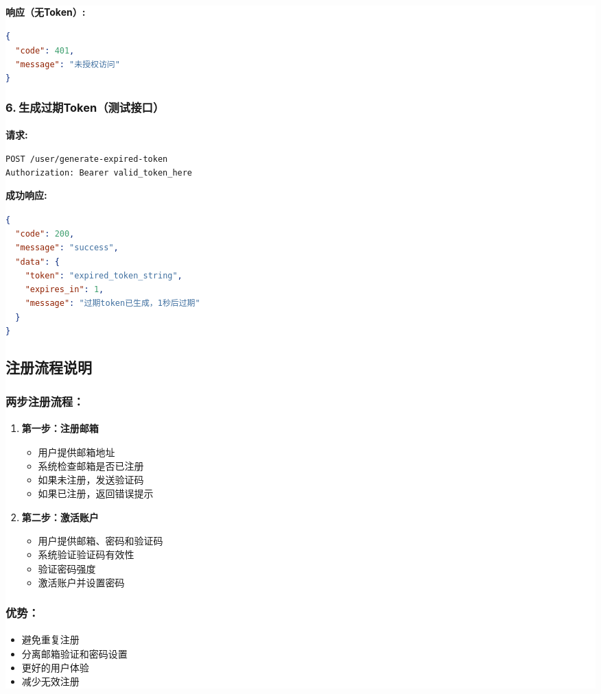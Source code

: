 **响应（无Token）:**

```json
{
  "code": 401,
  "message": "未授权访问"
}
```

### 6. 生成过期Token（测试接口）

**请求:**

```http
POST /user/generate-expired-token
Authorization: Bearer valid_token_here
```

**成功响应:**

```json
{
  "code": 200,
  "message": "success",
  "data": {
    "token": "expired_token_string",
    "expires_in": 1,
    "message": "过期token已生成，1秒后过期"
  }
}
```

## 注册流程说明

### 两步注册流程：

1. **第一步：注册邮箱**
   - 用户提供邮箱地址
   - 系统检查邮箱是否已注册
   - 如果未注册，发送验证码
   - 如果已注册，返回错误提示

2. **第二步：激活账户**
   - 用户提供邮箱、密码和验证码
   - 系统验证验证码有效性
   - 验证密码强度
   - 激活账户并设置密码

### 优势：

- 避免重复注册
- 分离邮箱验证和密码设置
- 更好的用户体验
- 减少无效注册

